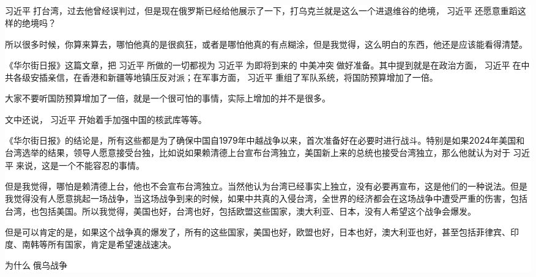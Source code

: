   <ok href="/term/1063">
   习近平
  </ok>
  打台湾，过去他曾经误判过，但是现在俄罗斯已经给他展示了一下，打乌克兰就是这么一个进退维谷的绝境，
  <ok href="/term/1063">
   习近平
  </ok>
  还愿意重蹈这样的绝境吗？
 </p>
 <p>
  所以很多时候，你算来算去，哪怕他真的是很疯狂，或者是哪怕他真的有点糊涂，但是我觉得，这么明白的东西，他还是应该能看得清楚。
 </p>
 <p>
  《华尔街日报》这篇文章，把
  <ok href="/term/1063">
   习近平
  </ok>
  所做的一切都视为
  <ok href="/term/1063">
   习近平
  </ok>
  为即将到来的
  <ok href="/term/20337">
   中美冲突
  </ok>
  做好准备。其中提到就是在政治方面，
  <ok href="/term/1063">
   习近平
  </ok>
  在中共各级安插亲信，在香港和新疆等地镇压反对派；在军事方面，
  <ok href="/term/1063">
   习近平
  </ok>
  重组了军队系统，将国防预算增加了一倍。
 </p>
 <p>
  大家不要听国防预算增加了一倍，就是一个很可怕的事情，实际上增加的并不是很多。
 </p>
 <p>
  文中还说，
  <ok href="/term/1063">
   习近平
  </ok>
  开始着手加强中国的核武库等等。
 </p>
 <p>
  《华尔街日报》的结论是，所有这些都是为了确保中国自1979年中越战争以来，首次准备好在必要时进行战斗。特别是如果2024年美国和台湾选举的结果，领导人愿意接受台独，比如说如果赖清德上台宣布台湾独立，美国新上来的总统也接受台湾独立，那么他就认为对于
  <ok href="/term/1063">
   习近平
  </ok>
  来说，这是一个不能容忍的事情。
 </p>
 <p>
  但是我觉得，哪怕是赖清德上台，他也不会宣布台湾独立。当然他认为台湾已经事实上独立，没有必要再宣布，这是他们的一种说法。但是我觉得没有人愿意挑起一场战争，当这场战争到来的时候，如果中共真的入侵台湾，全世界的经济都会在这场战争中遭受严重的伤害，包括台湾，也包括美国。所以我觉得，美国也好，台湾也好，包括欧盟这些国家，澳大利亚、日本，没有人希望这个战争会爆发。
 </p>
 <p>
  但是可以肯定的是，如果这个战争真的爆发了，所有的这些国家，美国也好，欧盟也好，日本也好，澳大利亚也好，甚至包括菲律宾、印度、南韩等所有国家，肯定是希望速战速决。
 </p>
 <p>
  为什么
  <ok href="/term/685654">
   俄乌战争